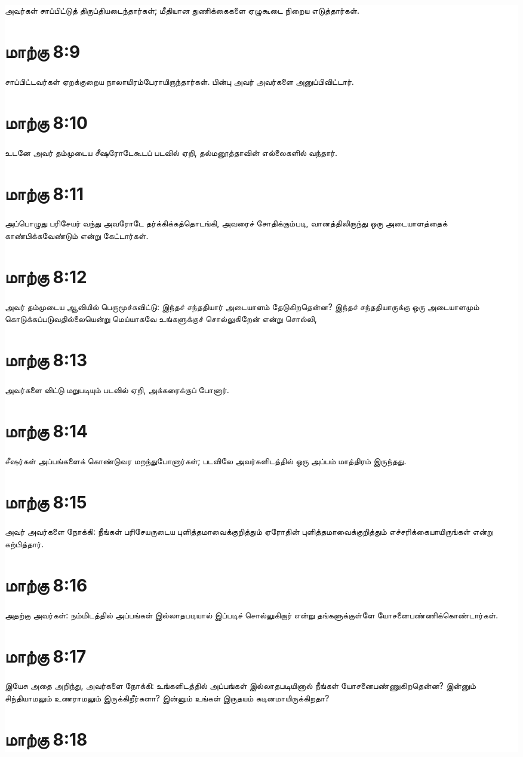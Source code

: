 அவர்கள் சாப்பிட்டுத் திருப்தியடைந்தார்கள்; மீதியான துணிக்கைகளை ஏழுகூடை நிறைய எடுத்தார்கள்.

# மாற்கு 8:9

சாப்பிட்டவர்கள் ஏறக்குறைய நாலாயிரம்பேராயிருந்தார்கள். பின்பு அவர் அவர்களை அனுப்பிவிட்டார்.

# மாற்கு 8:10

உடனே அவர் தம்முடைய சீஷரோடேகூடப் படவில் ஏறி, தல்மனூத்தாவின் எல்லைகளில் வந்தார்.

# மாற்கு 8:11

அப்பொழுது பரிசேயர் வந்து அவரோடே தர்க்கிக்கத்தொடங்கி, அவரைச் சோதிக்கும்படி, வானத்திலிருந்து ஒரு அடையாளத்தைக் காண்பிக்கவேண்டும் என்று கேட்டார்கள்.

# மாற்கு 8:12

அவர் தம்முடைய ஆவியில் பெருமூச்சுவிட்டு: இந்தச் சந்ததியார் அடையாளம் தேடுகிறதென்ன? இந்தச் சந்ததியாருக்கு ஒரு அடையாளமும் கொடுக்கப்படுவதில்லையென்று மெய்யாகவே உங்களுக்குச் சொல்லுகிறேன் என்று சொல்லி,

# மாற்கு 8:13

அவர்களை விட்டு மறுபடியும் படவில் ஏறி, அக்கரைக்குப் போனார்.

# மாற்கு 8:14

சீஷர்கள் அப்பங்களைக் கொண்டுவர மறந்துபோனார்கள்; படவிலே அவர்களிடத்தில் ஒரு அப்பம் மாத்திரம் இருந்தது.

# மாற்கு 8:15

அவர் அவர்களை நோக்கி: நீங்கள் பரிசேயருடைய புளித்தமாவைக்குறித்தும் ஏரோதின் புளித்தமாவைக்குறித்தும் எச்சரிக்கையாயிருங்கள் என்று கற்பித்தார்.

# மாற்கு 8:16

அதற்கு அவர்கள்: நம்மிடத்தில் அப்பங்கள் இல்லாதபடியால் இப்படிச் சொல்லுகிறார் என்று தங்களுக்குள்ளே யோசனைபண்ணிக்கொண்டார்கள்.

# மாற்கு 8:17

இயேசு அதை அறிந்து, அவர்களை நோக்கி: உங்களிடத்தில் அப்பங்கள் இல்லாதபடியினால் நீங்கள் யோசனைபண்ணுகிறதென்ன? இன்னும் சிந்தியாமலும் உணராமலும் இருக்கிறீர்களா? இன்னும் உங்கள் இருதயம் கடினமாயிருக்கிறதா?

# மாற்கு 8:18
